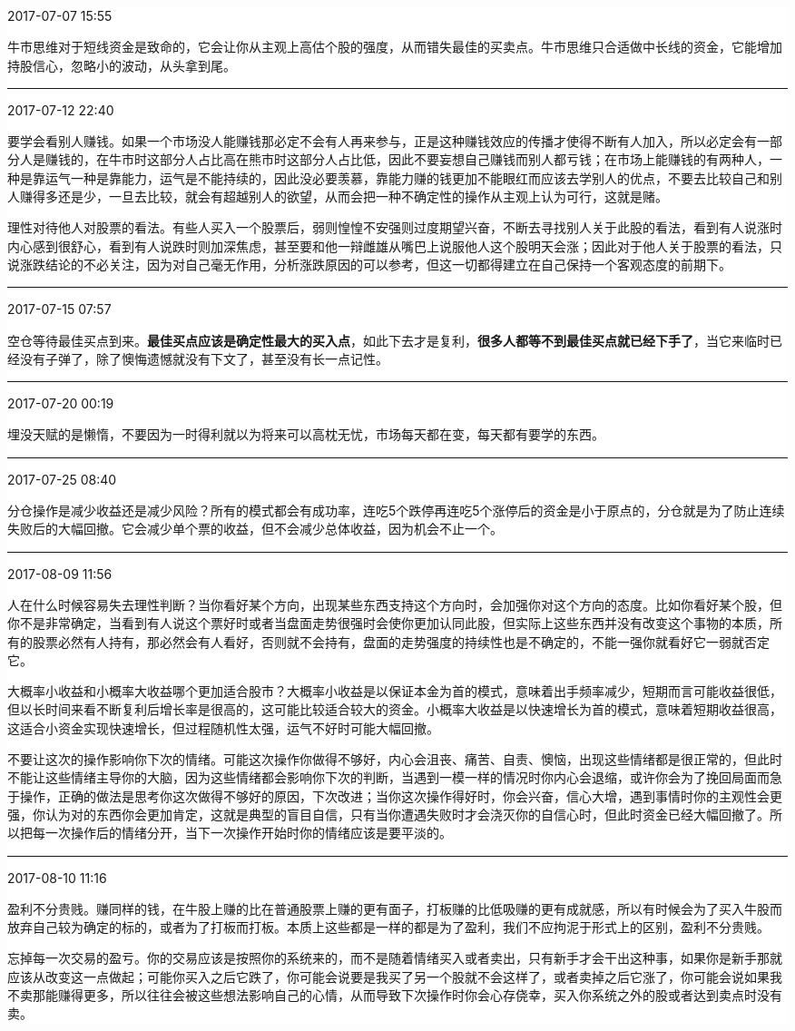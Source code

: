 
2017-07-07 15:55

牛市思维对于短线资金是致命的，它会让你从主观上高估个股的强度，从而错失最佳的买卖点。牛市思维只合适做中长线的资金，它能增加持股信心，忽略小的波动，从头拿到尾。

---

2017-07-12 22:40

要学会看别人赚钱。如果一个市场没人能赚钱那必定不会有人再来参与，正是这种赚钱效应的传播才使得不断有人加入，所以必定会有一部分人是赚钱的，在牛市时这部分人占比高在熊市时这部分人占比低，因此不要妄想自己赚钱而别人都亏钱；在市场上能赚钱的有两种人，一种是靠运气一种是靠能力，运气是不能持续的，因此没必要羡慕，靠能力赚的钱更加不能眼红而应该去学别人的优点，不要去比较自己和别人赚得多还是少，一旦去比较，就会有超越别人的欲望，从而会把一种不确定性的操作从主观上认为可行，这就是赌。

理性对待他人对股票的看法。有些人买入一个股票后，弱则惶惶不安强则过度期望兴奋，不断去寻找别人关于此股的看法，看到有人说涨时内心感到很舒心，看到有人说跌时则加深焦虑，甚至要和他一辩雌雄从嘴巴上说服他人这个股明天会涨；因此对于他人关于股票的看法，只说涨跌结论的不必关注，因为对自己毫无作用，分析涨跌原因的可以参考，但这一切都得建立在自己保持一个客观态度的前期下。

---

2017-07-15 07:57

空仓等待最佳买点到来。**最佳买点应该是确定性最大的买入点**，如此下去才是复利，**很多人都等不到最佳买点就已经下手了**，当它来临时已经没有子弹了，除了懊悔遗憾就没有下文了，甚至没有长一点记性。

---

2017-07-20 00:19

埋没天赋的是懒惰，不要因为一时得利就以为将来可以高枕无忧，市场每天都在变，每天都有要学的东西。

---

2017-07-25 08:40

分仓操作是减少收益还是减少风险？所有的模式都会有成功率，连吃5个跌停再连吃5个涨停后的资金是小于原点的，分仓就是为了防止连续失败后的大幅回撤。它会减少单个票的收益，但不会减少总体收益，因为机会不止一个。

---

2017-08-09 11:56

人在什么时候容易失去理性判断？当你看好某个方向，出现某些东西支持这个方向时，会加强你对这个方向的态度。比如你看好某个股，但你不是非常确定，当看到有人说这个票好时或者当盘面走势很强时会使你更加认同此股，但实际上这些东西并没有改变这个事物的本质，所有的股票必然有人持有，那必然会有人看好，否则就不会持有，盘面的走势强度的持续性也是不确定的，不能一强你就看好它一弱就否定它。



大概率小收益和小概率大收益哪个更加适合股市？大概率小收益是以保证本金为首的模式，意味着出手频率减少，短期而言可能收益很低，但以长时间来看不断复利后增长率是很高的，这可能比较适合较大的资金。小概率大收益是以快速增长为首的模式，意味着短期收益很高，这适合小资金实现快速增长，但过程随机性太强，运气不好时可能大幅回撤。



不要让这次的操作影响你下次的情绪。可能这次操作你做得不够好，内心会沮丧、痛苦、自责、懊恼，出现这些情绪都是很正常的，但此时不能让这些情绪主导你的大脑，因为这些情绪都会影响你下次的判断，当遇到一模一样的情况时你内心会退缩，或许你会为了挽回局面而急于操作，正确的做法是思考你这次做得不够好的原因，下次改进；当你这次操作得好时，你会兴奋，信心大增，遇到事情时你的主观性会更强，你认为对的东西你会更加肯定，这就是典型的盲目自信，只有当你遭遇失败时才会浇灭你的自信心时，但此时资金已经大幅回撤了。所以把每一次操作后的情绪分开，当下一次操作开始时你的情绪应该是要平淡的。

---

2017-08-10 11:16

盈利不分贵贱。赚同样的钱，在牛股上赚的比在普通股票上赚的更有面子，打板赚的比低吸赚的更有成就感，所以有时候会为了买入牛股而放弃自己较为确定的标的，或者为了打板而打板。本质上这些都是一样的都是为了盈利，我们不应拘泥于形式上的区别，盈利不分贵贱。



忘掉每一次交易的盈亏。你的交易应该是按照你的系统来的，而不是随着情绪买入或者卖出，只有新手才会干出这种事，如果你是新手那就应该从改变这一点做起；可能你买入之后它跌了，你可能会说要是我买了另一个股就不会这样了，或者卖掉之后它涨了，你可能会说如果我不卖那能赚得更多，所以往往会被这些想法影响自己的心情，从而导致下次操作时你会心存侥幸，买入你系统之外的股或者达到卖点时没有卖。

